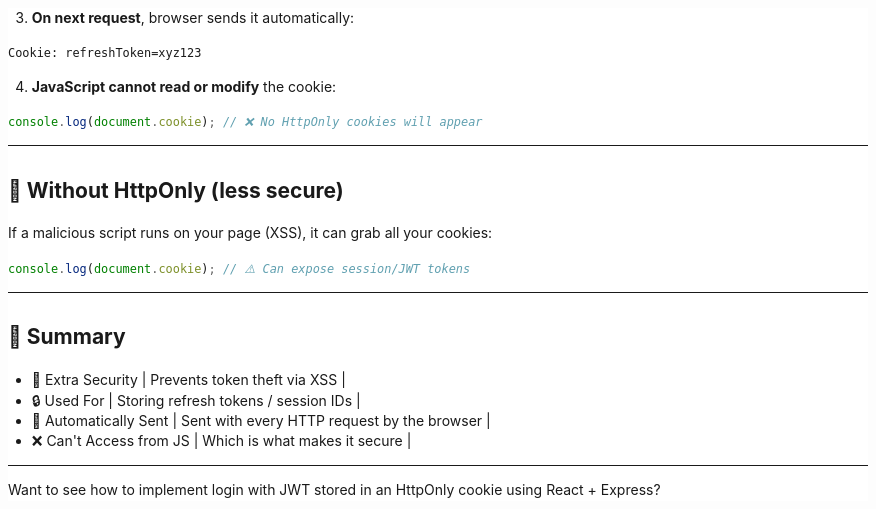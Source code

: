 3. **On next request**, browser sends it automatically:

```http
Cookie: refreshToken=xyz123
```

4. **JavaScript cannot read or modify** the cookie:

```js
console.log(document.cookie); // ❌ No HttpOnly cookies will appear
```

---

## 🚫 Without HttpOnly (less secure)

If a malicious script runs on your page (XSS), it can grab all your cookies:

```js
console.log(document.cookie); // ⚠️ Can expose session/JWT tokens
```

---

## 🔐 Summary

- 🧱 Extra Security | Prevents token theft via XSS |
- 🔒 Used For | Storing refresh tokens / session IDs |
- 🔄 Automatically Sent | Sent with every HTTP request by the browser |
- ❌ Can't Access from JS | Which is what makes it secure |

---

Want to see how to implement login with JWT stored in an HttpOnly cookie using React + Express?
